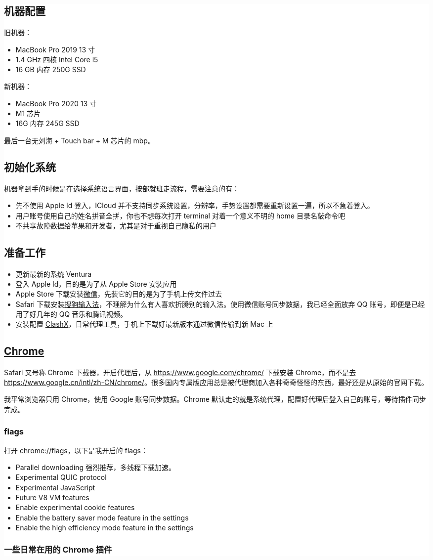 ## 机器配置

旧机器：

- MacBook Pro 2019 13 寸
- 1.4 GHz 四核 Intel Core i5
- 16 GB 内存 250G SSD

新机器：

- MacBook Pro 2020 13 寸
- M1 芯片
- 16G 内存 245G SSD

最后一台无刘海 + Touch bar + M 芯片的 mbp。

## 初始化系统

机器拿到手的时候是在选择系统语言界面，按部就班走流程，需要注意的有：

- 先不使用 Apple Id 登入，ICloud 并不支持同步系统设置，分辨率，手势设置都需要重新设置一遍，所以不急着登入。
- 用户账号使用自己的姓名拼音全拼，你也不想每次打开 terminal 对着一个意义不明的 home 目录名敲命令吧
- 不共享故障数据给苹果和开发者，尤其是对于重视自己隐私的用户

## 准备工作

- 更新最新的系统 Ventura
- 登入 Apple Id，目的是为了从 Apple Store 安装应用
- Apple Store 下载安装[微信](https://weixin.qq.com/)，先装它的目的是为了手机上传文件过去
- Safari 下载安装[搜狗输入法](https://pinyin.sogou.com/mac/)，不理解为什么有人喜欢折腾别的输入法。使用微信账号同步数据，我已经全面放弃 QQ 账号，即便是已经用了好几年的 QQ 音乐和腾讯视频。
- 安装配置 [ClashX](https://github.com/yichengchen/clashX/releases)，日常代理工具，手机上下载好最新版本通过微信传输到新 Mac 上

## [Chrome](https://www.google.com/chrome/)

Safari 又号称 Chrome 下载器，开启代理后，从 <https://www.google.com/chrome/> 下载安装 Chrome，而不是去 <https://www.google.cn/intl/zh-CN/chrome/>。很多国内专属版应用总是被代理商加入各种奇奇怪怪的东西，最好还是从原始的官网下载。

我平常浏览器只用 Chrome，使用 Google 账号同步数据。Chrome 默认走的就是系统代理，配置好代理后登入自己的账号，等待插件同步完成。

### flags

打开 <chrome://flags>，以下是我开启的 flags：

- Parallel downloading 强烈推荐，多线程下载加速。
- Experimental QUIC protocol
- Experimental JavaScript
- Future V8 VM features
- Enable experimental cookie features
- Enable the battery saver mode feature in the settings
- Enable the high efficiency mode feature in the settings

### 一些日常在用的 Chrome 插件
